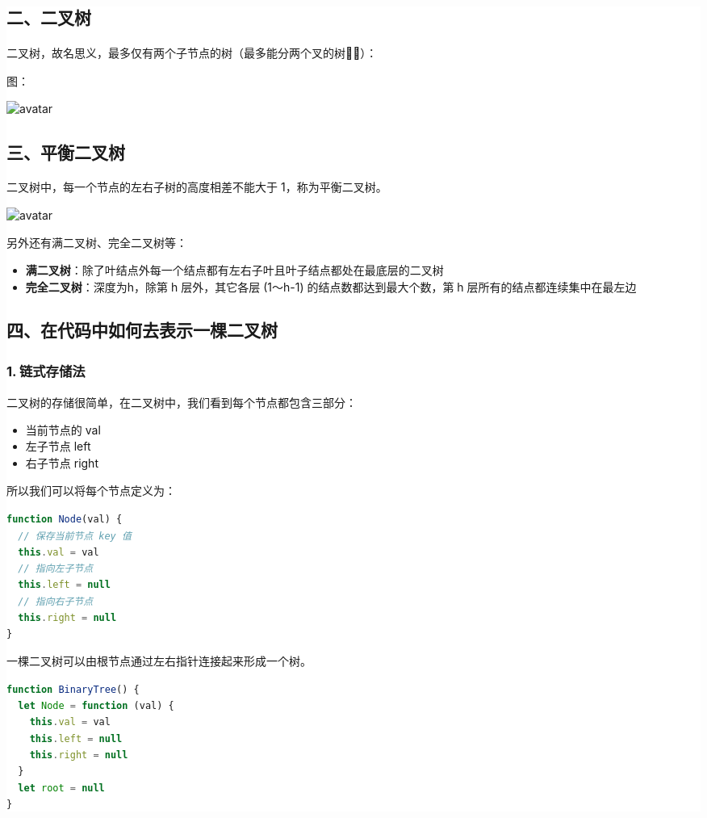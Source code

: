 ## 二、二叉树

二叉树，故名思义，最多仅有两个子节点的树（最多能分两个叉的树🤦‍♀️）：

图：

![avatar](https://camo.githubusercontent.com/35a47935cb4e4dc78739bbfab0d20a86d58f67c757ff928bc3bca4a4252a05af/68747470733a2f2f63646e2e6e6c61726b2e636f6d2f79757175652f302f323032302f706e672f3237333530362f313538343230343334363039352d34356538663162332d613039352d343262322d396437652d3566376434613661343864332e706e67)

## 三、平衡二叉树

二叉树中，每一个节点的左右子树的高度相差不能大于 1，称为平衡二叉树。

![avatar](https://camo.githubusercontent.com/5b2af2a22904dc0d9f0acc9c43906118262ab9691454816950f7ed53d273bce1/687474703a2f2f7265736f757263652e6d757969792e636e2f696d6167652f32303230303531323030303130352e706e67)

另外还有满二叉树、完全二叉树等：

- **满二叉树**：除了叶结点外每一个结点都有左右子叶且叶子结点都处在最底层的二叉树
- **完全二叉树**：深度为h，除第 h 层外，其它各层 (1～h-1) 的结点数都达到最大个数，第 h 层所有的结点都连续集中在最左边

## 四、在代码中如何去表示一棵二叉树

### 1. 链式存储法

二叉树的存储很简单，在二叉树中，我们看到每个节点都包含三部分：

- 当前节点的 val
- 左子节点 left
- 右子节点 right

所以我们可以将每个节点定义为：

```js
function Node(val) {
  // 保存当前节点 key 值
  this.val = val
  // 指向左子节点
  this.left = null
  // 指向右子节点
  this.right = null
}
```

一棵二叉树可以由根节点通过左右指针连接起来形成一个树。

```js
function BinaryTree() {
  let Node = function (val) {
    this.val = val
    this.left = null
    this.right = null
  }
  let root = null
}
```
